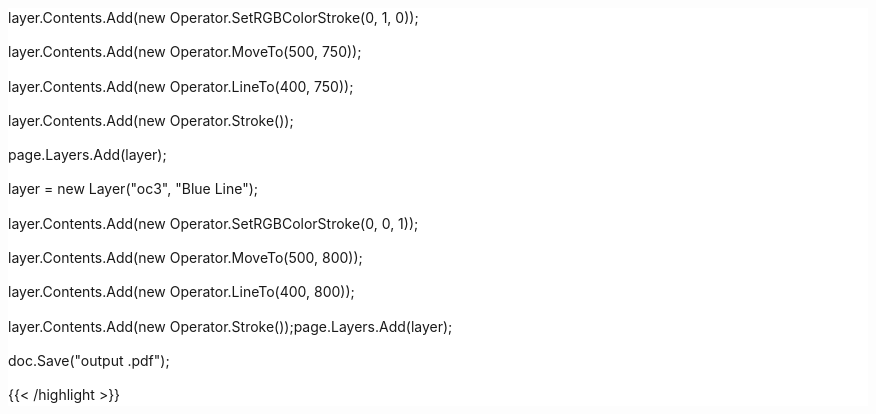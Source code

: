 layer.Contents.Add(new Operator.SetRGBColorStroke(0, 1, 0));

layer.Contents.Add(new Operator.MoveTo(500, 750));

layer.Contents.Add(new Operator.LineTo(400, 750));

layer.Contents.Add(new Operator.Stroke());

page.Layers.Add(layer);

layer = new Layer("oc3", "Blue Line");

layer.Contents.Add(new Operator.SetRGBColorStroke(0, 0, 1));

layer.Contents.Add(new Operator.MoveTo(500, 800));

layer.Contents.Add(new Operator.LineTo(400, 800));

layer.Contents.Add(new Operator.Stroke());page.Layers.Add(layer);

doc.Save("output .pdf");

{{< /highlight >}}
